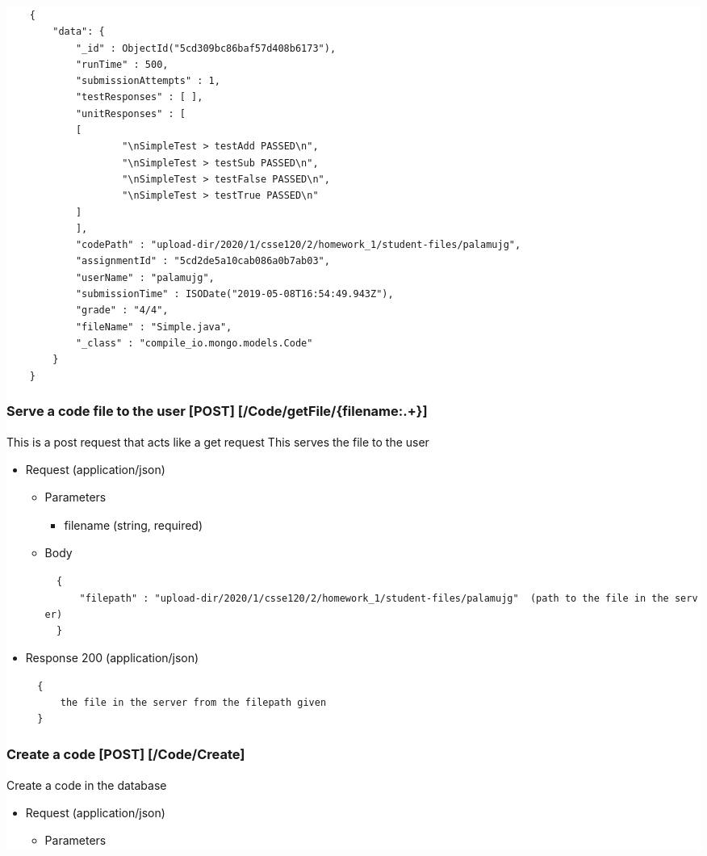        {
            "data": {
                "_id" : ObjectId("5cd309bc86baf57d408b6173"),
                "runTime" : 500,
                "submissionAttempts" : 1,
                "testResponses" : [ ],
                "unitResponses" : [
                [
                        "\nSimpleTest > testAdd PASSED\n",
                        "\nSimpleTest > testSub PASSED\n",
                        "\nSimpleTest > testFalse PASSED\n",
                        "\nSimpleTest > testTrue PASSED\n"
                ]
                ],
                "codePath" : "upload-dir/2020/1/csse120/2/homework_1/student-files/palamujg",
                "assignmentId" : "5cd2de5a10cab086a0b7ab03",
                "userName" : "palamujg",
                "submissionTime" : ISODate("2019-05-08T16:54:49.943Z"),
                "grade" : "4/4",
                "fileName" : "Simple.java",
                "_class" : "compile_io.mongo.models.Code"
            }
        }

### Serve a code file to the user [POST]  [/Code/getFile/{filename:.+}]

This is a post request that acts like a get request
This serves the file to the user 

+ Request (application/json)

    + Parameters

        + filename (string, required)

    + Body

            {
                "filepath" : "upload-dir/2020/1/csse120/2/homework_1/student-files/palamujg"  (path to the file in the server)
            }


+ Response 200 (application/json)

        {
            the file in the server from the filepath given
        }
### Create a code [POST]  [/Code/Create]

Create a code in the database

+ Request (application/json)

    + Parameters

